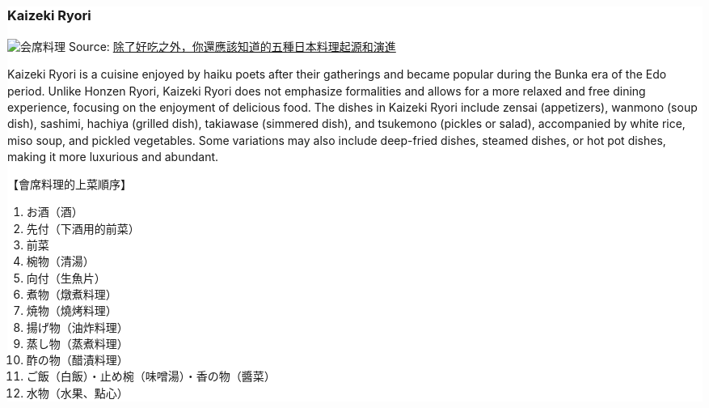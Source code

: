 ### Kaizeki Ryori

![会席料理](/img/other/eat/kaiseki/會席料理.jpg)
Source: [除了好吃之外，你還應該知道的五種日本料理起源和演進](https://buzzorange.com/vidaorange/2015/11/13/japan-food-from/)

Kaizeki Ryori is a cuisine enjoyed by haiku poets after their gatherings and became popular during the Bunka era of the Edo period. Unlike Honzen Ryori, Kaizeki Ryori does not emphasize formalities and allows for a more relaxed and free dining experience, focusing on the enjoyment of delicious food. The dishes in Kaizeki Ryori include zensai (appetizers), wanmono (soup dish), sashimi, hachiya (grilled dish), takiawase (simmered dish), and tsukemono (pickles or salad), accompanied by white rice, miso soup, and pickled vegetables. Some variations may also include deep-fried dishes, steamed dishes, or hot pot dishes, making it more luxurious and abundant.

【會席料理的上菜順序】
1. お酒（酒）
2. 先付（下酒用的前菜）
3. 前菜
4. 椀物（清湯）
5. 向付（生魚片）
6. 煮物（燉煮料理）
7. 焼物（燒烤料理）
8. 揚げ物（油炸料理）
9. 蒸し物（蒸煮料理）
10. 酢の物（醋漬料理）
11. ご飯（白飯）・止め椀（味噌湯）・香の物（醬菜）
12. 水物（水果、點心）

